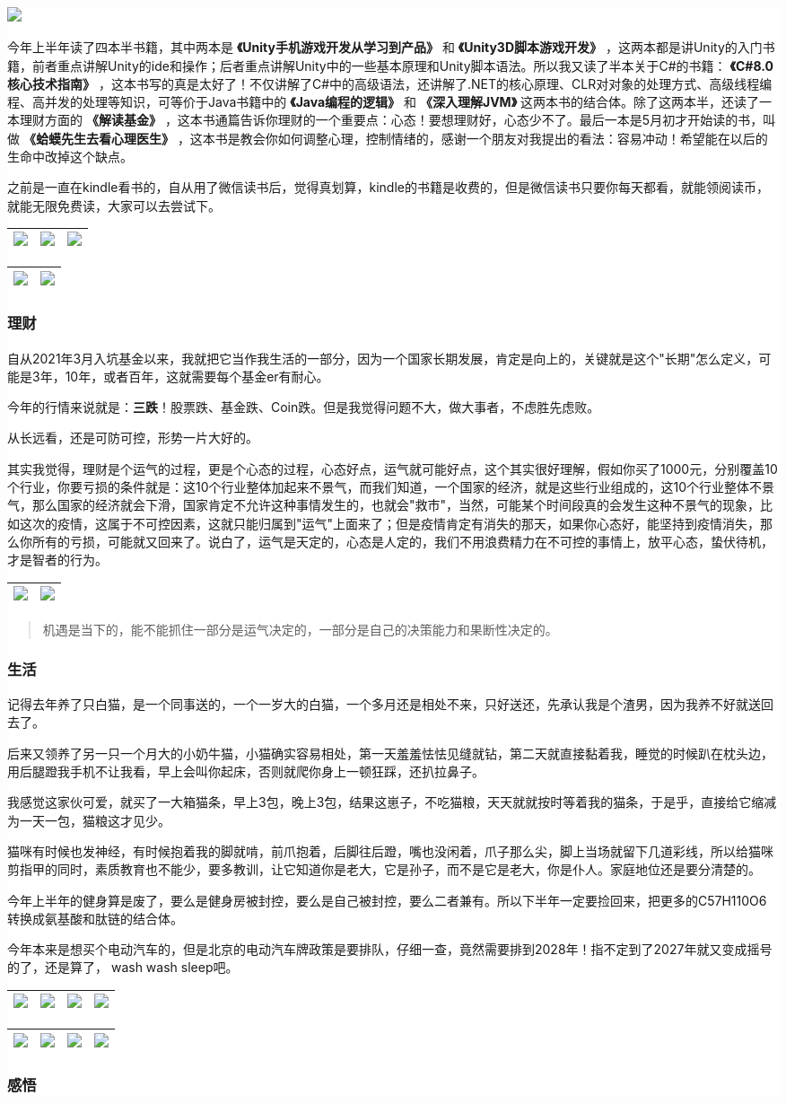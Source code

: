 ![](https://p3-juejin.byteimg.com/tos-cn-i-k3u1fbpfcp/e18890a40175454bb4d361bb941f0314~tplv-k3u1fbpfcp-zoom-1.image)

今年上半年读了四本半书籍，其中两本是 **《Unity手机游戏开发从学习到产品》** 和 **《Unity3D脚本游戏开发》** ，这两本都是讲Unity的入门书籍，前者重点讲解Unity的ide和操作；后者重点讲解Unity中的一些基本原理和Unity脚本语法。所以我又读了半本关于C#的书籍： **《C#8.0核心技术指南》** ，这本书写的真是太好了！不仅讲解了C#中的高级语法，还讲解了.NET的核心原理、CLR对对象的处理方式、高级线程编程、高并发的处理等知识，可等价于Java书籍中的 **《Java编程的逻辑》** 和 **《深入理解JVM》** 这两本书的结合体。除了这两本半，还读了一本理财方面的 **《解读基金》** ，这本书通篇告诉你理财的一个重要点：心态！要想理财好，心态少不了。最后一本是5月初才开始读的书，叫做 **《蛤蟆先生去看心理医生》** ，这本书是教会你如何调整心理，控制情绪的，感谢一个朋友对我提出的看法：容易冲动！希望能在以后的生命中改掉这个缺点。

之前是一直在kindle看书的，自从用了微信读书后，觉得真划算，kindle的书籍是收费的，但是微信读书只要你每天都看，就能领阅读币，就能无限免费读，大家可以去尝试下。


| <img src="https://p3-juejin.byteimg.com/tos-cn-i-k3u1fbpfcp/73bcb1bc40614c9ebf7882ef567021a6~tplv-k3u1fbpfcp-zoom-1.image" width="200"/> |  <img src="https://p3-juejin.byteimg.com/tos-cn-i-k3u1fbpfcp/ee5780c7de1340409e21b25bf45fb095~tplv-k3u1fbpfcp-zoom-1.image" width="200"/> | <img src="https://p3-juejin.byteimg.com/tos-cn-i-k3u1fbpfcp/76911194e8bb439b8342e158fe231ce3~tplv-k3u1fbpfcp-zoom-1.image" width="200"/> |
| --- | --- | --- |

| <img src="https://p3-juejin.byteimg.com/tos-cn-i-k3u1fbpfcp/22ea5ee86a224b2191d44850c3a19f64~tplv-k3u1fbpfcp-zoom-1.image" width="200"/> | <img src="https://p3-juejin.byteimg.com/tos-cn-i-k3u1fbpfcp/a0fb9a668ef14a7fa8d3abba828f4be0~tplv-k3u1fbpfcp-zoom-1.image" width="200"/> |
|---|---|

### 理财

自从2021年3月入坑基金以来，我就把它当作我生活的一部分，因为一个国家长期发展，肯定是向上的，关键就是这个"长期"怎么定义，可能是3年，10年，或者百年，这就需要每个基金er有耐心。

今年的行情来说就是：**三跌**！股票跌、基金跌、Coin跌。但是我觉得问题不大，做大事者，不虑胜先虑败。

从长远看，还是可防可控，形势一片大好的。

其实我觉得，理财是个运气的过程，更是个心态的过程，心态好点，运气就可能好点，这个其实很好理解，假如你买了1000元，分别覆盖10个行业，你要亏损的条件就是：这10个行业整体加起来不景气，而我们知道，一个国家的经济，就是这些行业组成的，这10个行业整体不景气，那么国家的经济就会下滑，国家肯定不允许这种事情发生的，也就会"救市"，当然，可能某个时间段真的会发生这种不景气的现象，比如这次的疫情，这属于不可控因素，这就只能归属到"运气"上面来了；但是疫情肯定有消失的那天，如果你心态好，能坚持到疫情消失，那么你所有的亏损，可能就又回来了。说白了，运气是天定的，心态是人定的，我们不用浪费精力在不可控的事情上，放平心态，蛰伏待机，才是智者的行为。


| <img src="https://p3-juejin.byteimg.com/tos-cn-i-k3u1fbpfcp/9958cd9012bf43b4aaff63eddb030c5c~tplv-k3u1fbpfcp-zoom-1.image" width="300"/> | <img src="https://p3-juejin.byteimg.com/tos-cn-i-k3u1fbpfcp/32fe71aa1eaf41649a38e52cf2c8f350~tplv-k3u1fbpfcp-zoom-1.image" width="300"/> |
|---|---|

> 机遇是当下的，能不能抓住一部分是运气决定的，一部分是自己的决策能力和果断性决定的。

### 生活

记得去年养了只白猫，是一个同事送的，一个一岁大的白猫，一个多月还是相处不来，只好送还，先承认我是个渣男，因为我养不好就送回去了。

后来又领养了另一只一个月大的小奶牛猫，小猫确实容易相处，第一天羞羞怯怯见缝就钻，第二天就直接黏着我，睡觉的时候趴在枕头边，用后腿蹬我手机不让我看，早上会叫你起床，否则就爬你身上一顿狂踩，还扒拉鼻子。

我感觉这家伙可爱，就买了一大箱猫条，早上3包，晚上3包，结果这崽子，不吃猫粮，天天就就按时等着我的猫条，于是乎，直接给它缩减为一天一包，猫粮这才见少。

猫咪有时候也发神经，有时候抱着我的脚就啃，前爪抱着，后脚往后蹬，嘴也没闲着，爪子那么尖，脚上当场就留下几道彩线，所以给猫咪剪指甲的同时，素质教育也不能少，要多教训，让它知道你是老大，它是孙子，而不是它是老大，你是仆人。家庭地位还是要分清楚的。

今年上半年的健身算是废了，要么是健身房被封控，要么是自己被封控，要么二者兼有。所以下半年一定要捡回来，把更多的C57H110O6转换成氨基酸和肽链的结合体。

今年本来是想买个电动汽车的，但是北京的电动汽车牌政策是要排队，仔细一查，竟然需要排到2028年！指不定到了2027年就又变成摇号的了，还是算了， wash wash sleep吧。

| <img src="https://p3-juejin.byteimg.com/tos-cn-i-k3u1fbpfcp/3c62888eee7e45f291810515caa0e543~tplv-k3u1fbpfcp-zoom-1.image" width="200"/> |  <img src="https://p3-juejin.byteimg.com/tos-cn-i-k3u1fbpfcp/4e72f95c8a5d4db89f02755bff427b94~tplv-k3u1fbpfcp-zoom-1.image" width="200"/> | <img src="https://p3-juejin.byteimg.com/tos-cn-i-k3u1fbpfcp/8b3c39d5d336420bb15c6f4e13b76cd8~tplv-k3u1fbpfcp-zoom-1.image" width="200"/> | <img src="https://p3-juejin.byteimg.com/tos-cn-i-k3u1fbpfcp/c4b4ebd2b95143509ebb7ba4473af88c~tplv-k3u1fbpfcp-zoom-1.image" width="200"/>
| --- | --- | --- | --- |

| <img src="https://p3-juejin.byteimg.com/tos-cn-i-k3u1fbpfcp/c1fe01e2815d49d796b25cfbe7aa67ca~tplv-k3u1fbpfcp-zoom-1.image" width="200"/> |  <img src="https://p3-juejin.byteimg.com/tos-cn-i-k3u1fbpfcp/1f1752095a8c4e588a4e5027e2289a86~tplv-k3u1fbpfcp-zoom-1.image" width="200"/> | <img src="https://p3-juejin.byteimg.com/tos-cn-i-k3u1fbpfcp/cefc7f0c1393400a82ab74d561eb255b~tplv-k3u1fbpfcp-zoom-1.image" width="200"/> | <img src="https://p3-juejin.byteimg.com/tos-cn-i-k3u1fbpfcp/56378601bb084fa3bb478dbd599dced0~tplv-k3u1fbpfcp-zoom-1.image" width="200"/>
| --- | --- | --- | --- |


### 感悟
